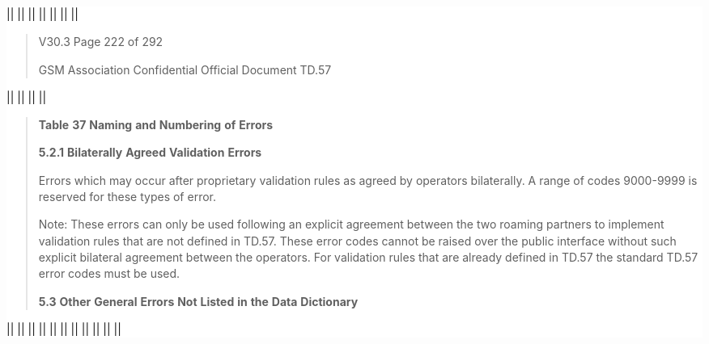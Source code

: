 ||
||
||
||
||
||
||

> V30.3 Page 222 of 292
>
> GSM Association Confidential Official Document TD.57

||
||
||
||

> **Table** **37** **Naming** **and** **Numbering** **of** **Errors**
>
> **5.2.1** **Bilaterally** **Agreed** **Validation** **Errors**
>
> Errors which may occur after proprietary validation rules as agreed by
> operators bilaterally. A range of codes 9000-9999 is reserved for
> these types of error.
>
> Note: These errors can only be used following an explicit agreement
> between the two roaming partners to implement validation rules that
> are not defined in TD.57. These error codes cannot be raised over the
> public interface without such explicit bilateral agreement between the
> operators. For validation rules that are already defined in TD.57 the
> standard TD.57 error codes must be used.
>
> **5.3** **Other** **General** **Errors** **Not** **Listed** **in**
> **the** **Data** **Dictionary**

||
||
||
||
||
||
||
||
||
||
||
